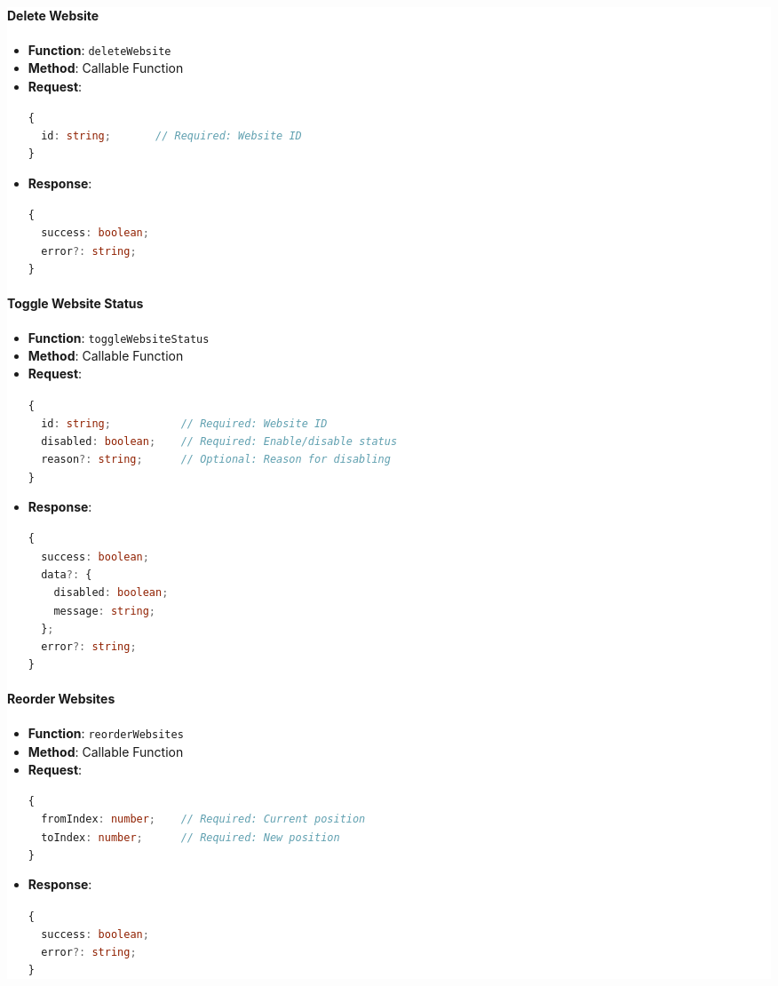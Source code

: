 #### Delete Website
- **Function**: `deleteWebsite`
- **Method**: Callable Function
- **Request**:
  ```typescript
  {
    id: string;       // Required: Website ID
  }
  ```
- **Response**:
  ```typescript
  {
    success: boolean;
    error?: string;
  }
  ```

#### Toggle Website Status
- **Function**: `toggleWebsiteStatus`
- **Method**: Callable Function
- **Request**:
  ```typescript
  {
    id: string;           // Required: Website ID
    disabled: boolean;    // Required: Enable/disable status
    reason?: string;      // Optional: Reason for disabling
  }
  ```
- **Response**:
  ```typescript
  {
    success: boolean;
    data?: {
      disabled: boolean;
      message: string;
    };
    error?: string;
  }
  ```

#### Reorder Websites
- **Function**: `reorderWebsites`
- **Method**: Callable Function
- **Request**:
  ```typescript
  {
    fromIndex: number;    // Required: Current position
    toIndex: number;      // Required: New position
  }
  ```
- **Response**:
  ```typescript
  {
    success: boolean;
    error?: string;
  }
  ```
